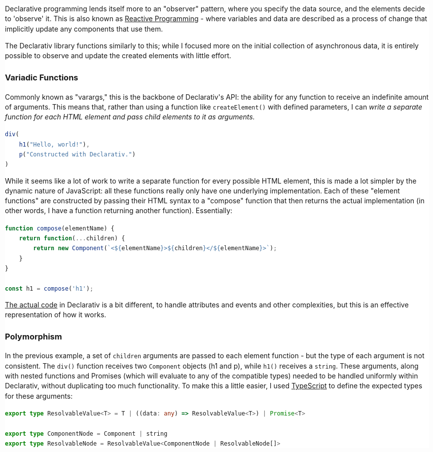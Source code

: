 Declarative programming lends itself more to an "observer" pattern, where you specify the data source, and the elements decide to 'observe' it. This is also known as [Reactive Programming](https://en.wikipedia.org/wiki/Reactive_programming) - where variables and data are described as a process of change that implicitly update any components that use them.

The Declarativ library functions similarly to this; while I focused more on the initial collection of asynchronous data, it is entirely possible to observe and update the created elements with little effort.

### Variadic Functions

Commonly known as "varargs," this is the backbone of Declarativ's API: the ability for any function to receive an indefinite amount of arguments. This means that, rather than using a function like `createElement()` with defined parameters, I can _write a separate function for each HTML element and pass child elements to it as arguments._

```js
div(
	h1("Hello, world!"),
	p("Constructed with Declarativ.")
)
```

While it seems like a lot of work to write a separate function for every possible HTML element, this is made a lot simpler by the dynamic nature of JavaScript: all these functions really only have one underlying implementation. Each of these "element functions" are constructed by passing their HTML syntax to a "compose" function that then returns the actual implementation (in other words, I have a function returning another function). Essentially:

```js
function compose(elementName) {
	return function(...children) {
		return new Component(`<${elementName}>${children}</${elementName}>`);
	}
}

const h1 = compose('h1');
```

[The actual code](https://github.com/fennifith/declarativ/blob/68cd92e61d39b1dcdee555c68256fc71ca1bda85/src/compose.ts) in Declarativ is a bit different, to handle attributes and events and other complexities, but this is an effective representation of how it works.

### Polymorphism

In the previous example, a set of `children` arguments are passed to each element function - but the type of each argument is not consistent. The `div()` function receives two `Component` objects (h1 and p), while `h1()` receives a `string`. These arguments, along with nested functions and Promises (which will evaluate to any of the compatible types) needed to be handled uniformly within Declarativ, without duplicating too much functionality. To make this a little easier, I used [TypeScript](https://www.typescriptlang.org) to define the expected types for these arguments:

```typescript
export type ResolvableValue<T> = T | ((data: any) => ResolvableValue<T>) | Promise<T>

export type ComponentNode = Component | string
export type ResolvableNode = ResolvableValue<ComponentNode | ResolvableNode[]>
```
